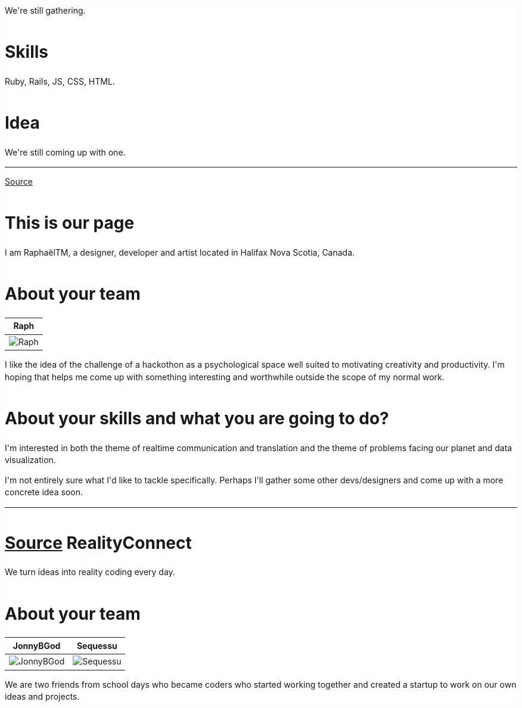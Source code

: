 We're still gathering.


Skills
======
Ruby, Rails, JS, CSS, HTML.

Idea
====

We're still coming up with one.

---------------------------------------

[Source](./Teams//RaphaelTM/ABOUT.md)

This is our page
================

I am RaphaëlTM, a designer, developer and artist located in Halifax Nova Scotia, Canada.


About your team
===========================

| Raph|
|--- |
| <img width="100" height="100" src='https://avatars0.githubusercontent.com/u/910895?v=3&s=300' alt='Raph'/> |

I like the idea of the challenge of a  hackothon as a psychological space well suited to motivating creativity and productivity.  I'm hoping that helps me come up with something interesting and worthwhile outside the scope of my normal work.


About your skills and what you are going to do?
=======
I'm interested in both the theme of realtime communication and translation and the theme of problems facing our planet and data visualization.

I'm not entirely sure what I'd like to tackle specifically.  Perhaps I'll gather some other devs/designers and come up with a more concrete idea soon.

---------------------------------------

[Source](./Teams//RealityConnect/ABOUT.md)
RealityConnect
================

We turn ideas into reality coding every day.


About your team
===========================

| JonnyBGod | Sequessu |
|--- |--- |
| <img width="100" height="100" src='https://pbs.twimg.com/profile_images/536908239862898688/sdp7aOvd.jpeg' alt='JonnyBGod'/> | <img width="100" height="100" src='https://fbcdn-sphotos-h-a.akamaihd.net/hphotos-ak-xpa1/v/t1.0-9/1916961_123188490688_2612302_n.jpg?oh=ffe2e1b6a584a21d4d10bfaf856be7bd&oe=551C995A&__gda__=1427955131_f881e4a7426cd9771d9494a379d7d501' alt='Sequessu'/> |

We are two friends from school days who became coders who started working together and created a startup to work on our own ideas and projects.
